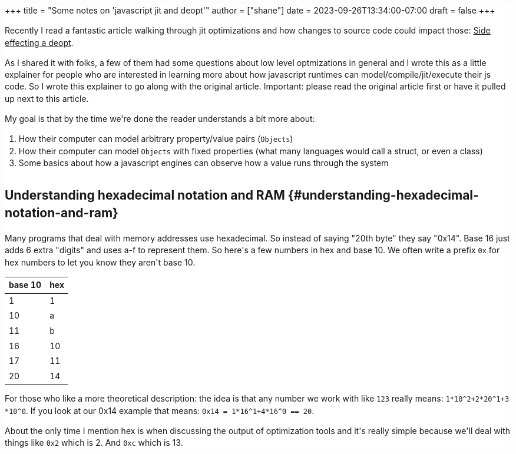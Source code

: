 +++
title = "Some notes on 'javascript jit and deopt'"
author = ["shane"]
date = 2023-09-26T13:34:00-07:00
draft = false
+++

Recently I read a fantastic article walking through jit optimizations
and how changes to source code could impact those: [Side effecting a deopt](https://www.recompiled.dev/blog/deopt/).

As I shared it with folks, a few of them had some questions about low level optmizations in general and
I wrote this as a little explainer for people who are interested in learning more about how
javascript runtimes can model/compile/jit/execute their js code. So I wrote this explainer
to go along with the original article. Important: please read the original article first or have it pulled up next to this
article.

My goal is that by the time we're done the reader understands a bit more about:

1.  How their computer can model arbitrary property/value pairs (`Objects`)
2.  How their computer can model `Objects` with fixed properties (what many languages would call a struct, or even a class)
3.  Some basics about how a javascript engines can observe how a value runs through the system


## Understanding hexadecimal notation and RAM {#understanding-hexadecimal-notation-and-ram}

Many programs that deal with memory addresses use hexadecimal. So instead of saying "20th byte" they say "0x14". Base 16 just adds 6 extra "digits" and uses
a-f to represent them. So here's a few numbers in hex and base 10. We often write a prefix `0x` for hex numbers to let you know they aren't base 10.

| base 10 | hex |
|---------|-----|
| 1       | 1   |
| 10      | a   |
| 11      | b   |
| 16      | 10  |
| 17      | 11  |
| 20      | 14  |

For those who like a more theoretical description: the idea is that any number we work with like `123` really means: `1*10^2+2*20^1+3*10^0`. If you look at our 0x14 example that means:
`0x14 = 1*16^1+4*16^0 == 20`.

About the only time I mention hex is when discussing the output of optimization tools and it's really simple
because we'll deal with things like `0x2` which is 2. And `0xc` which is 13.
